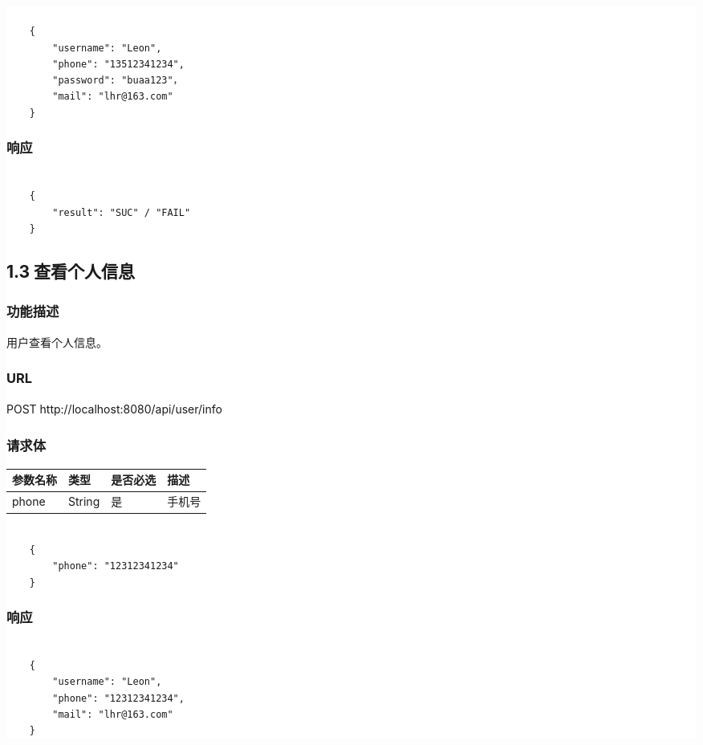 ```

    {
        "username": "Leon",
        "phone": "13512341234",
        "password": "buaa123"，
        "mail": "lhr@163.com"
    }

```

### 响应
```

    {
        "result": "SUC" / "FAIL"
    }

```

## 1.3 查看个人信息

### 功能描述
用户查看个人信息。

### URL
POST http://localhost:8080/api/user/info

### 请求体

   |参数名称|类型|是否必选|描述|
   | :- | :- | :- | :- |
   |phone|String|是|手机号|

```

    {
        "phone": "12312341234"
    }

```

### 响应
```

    {
        "username": "Leon",
        "phone": "12312341234",
        "mail": "lhr@163.com"
    }

```
